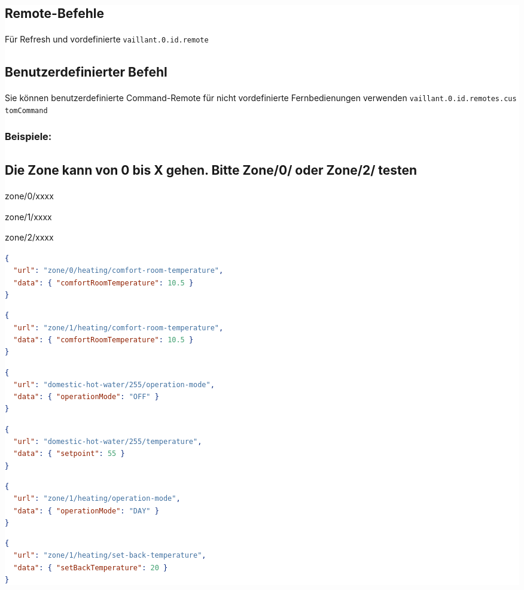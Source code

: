 ## Remote-Befehle
Für Refresh und vordefinierte `vaillant.0.id.remote`

## Benutzerdefinierter Befehl
Sie können benutzerdefinierte Command-Remote für nicht vordefinierte Fernbedienungen verwenden `vaillant.0.id.remotes.customCommand`

### Beispiele:
## Die Zone kann von 0 bis X gehen. Bitte Zone/0/ oder Zone/2/ testen
zone/0/xxxx

zone/1/xxxx

zone/2/xxxx

```json
{
  "url": "zone/0/heating/comfort-room-temperature",
  "data": { "comfortRoomTemperature": 10.5 }
}
```

```json
{
  "url": "zone/1/heating/comfort-room-temperature",
  "data": { "comfortRoomTemperature": 10.5 }
}
```

```json
{
  "url": "domestic-hot-water/255/operation-mode",
  "data": { "operationMode": "OFF" }
}
```

```json
{
  "url": "domestic-hot-water/255/temperature",
  "data": { "setpoint": 55 }
}
```

```json
{
  "url": "zone/1/heating/operation-mode",
  "data": { "operationMode": "DAY" }
}
```

```json
{
  "url": "zone/1/heating/set-back-temperature",
  "data": { "setBackTemperature": 20 }
}
```
